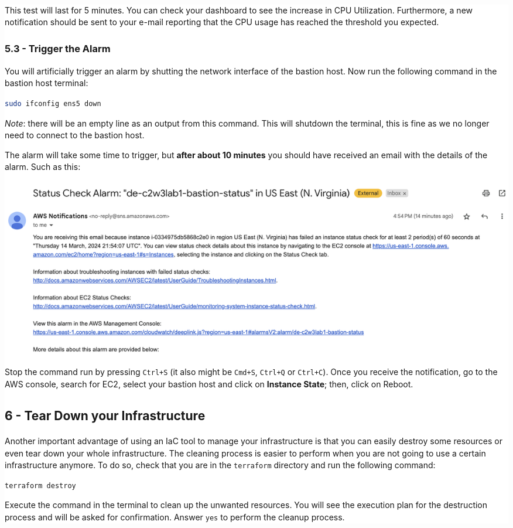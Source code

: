 This test will last for 5 minutes. You can check your dashboard to see the increase 
in CPU Utilization. Furthermore, a new notification should be sent to your 
e-mail reporting that the CPU usage has reached the threshold you expected.

<div id='6'/>

### 5.3 - Trigger the Alarm

You will artificially trigger an alarm by shutting the network interface of the 
bastion host. Now run the following command in the bastion host terminal:

```bash
sudo ifconfig ens5 down
```

*Note*: there will be an empty line as an output from this command. This will shutdown the terminal, this is fine as we no longer need to connect to the bastion host.

The alarm will take some time to trigger, but **after about 10 minutes** you should 
have received an email with the details of the alarm. Such as this:

![Alarm](./images/alarm.png)

Stop the command run by pressing `Ctrl+S` (it also might be `Cmd+S`, 
`Ctrl+Q` or `Ctrl+C`). 
Once you receive the notification, go to the AWS console, search for EC2, select your 
bastion host and click on **Instance State**; then, click on Reboot.

## 6 - Tear Down your Infrastructure

Another important advantage of using an IaC tool to manage your infrastructure 
is that you can easily destroy some resources or even tear down your whole 
infrastructure. The cleaning process is easier to perform when you are not going
to use a certain infrastructure anymore. To do so, check that you are in the 
`terraform` directory and run the following command:

```bash
terraform destroy
```  

Execute the command in the terminal to clean up the unwanted resources. 
You will see the execution plan for the destruction process and will be asked 
for confirmation. Answer `yes` to perform the cleanup process.

